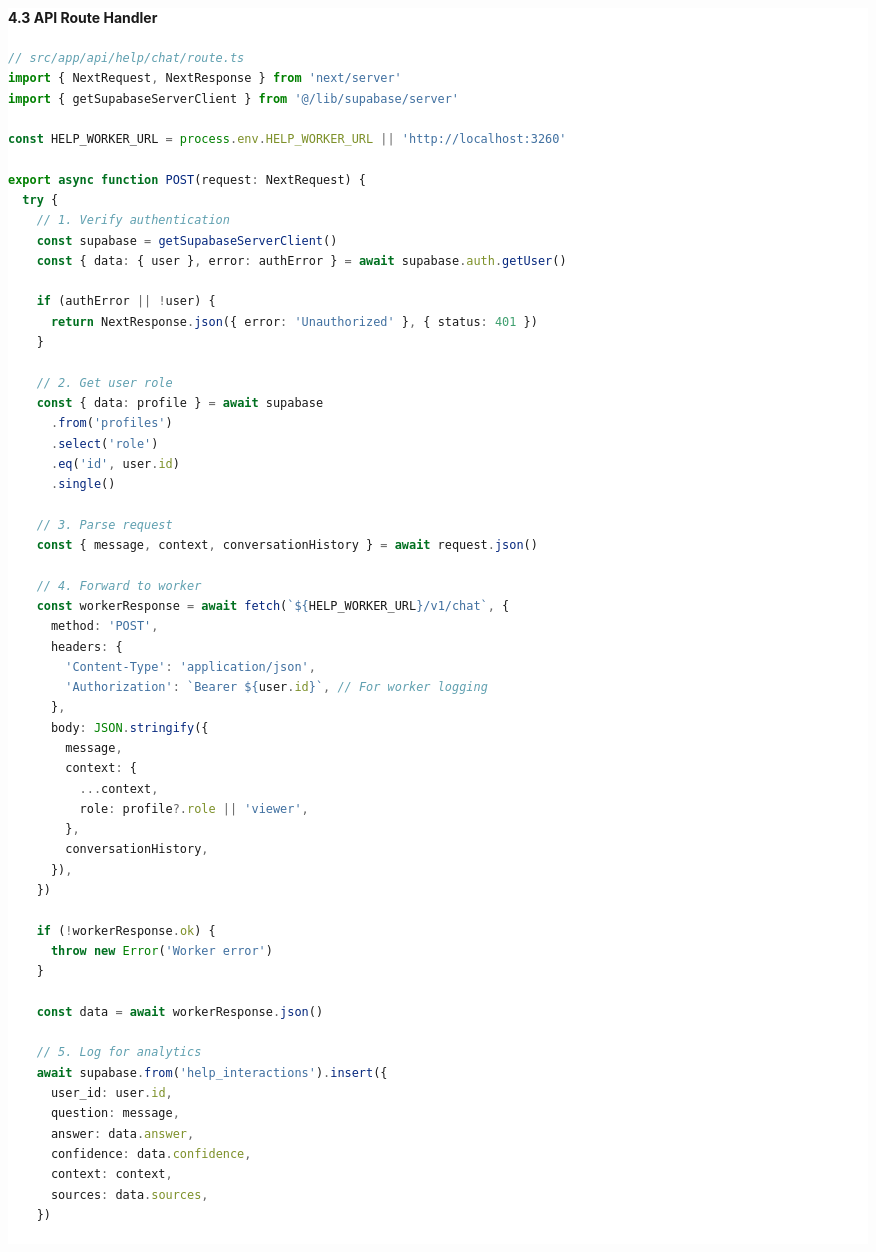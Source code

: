 ```tsx
```

#### 4.3 API Route Handler

```typescript
// src/app/api/help/chat/route.ts
import { NextRequest, NextResponse } from 'next/server'
import { getSupabaseServerClient } from '@/lib/supabase/server'

const HELP_WORKER_URL = process.env.HELP_WORKER_URL || 'http://localhost:3260'

export async function POST(request: NextRequest) {
  try {
    // 1. Verify authentication
    const supabase = getSupabaseServerClient()
    const { data: { user }, error: authError } = await supabase.auth.getUser()
    
    if (authError || !user) {
      return NextResponse.json({ error: 'Unauthorized' }, { status: 401 })
    }
    
    // 2. Get user role
    const { data: profile } = await supabase
      .from('profiles')
      .select('role')
      .eq('id', user.id)
      .single()
    
    // 3. Parse request
    const { message, context, conversationHistory } = await request.json()
    
    // 4. Forward to worker
    const workerResponse = await fetch(`${HELP_WORKER_URL}/v1/chat`, {
      method: 'POST',
      headers: {
        'Content-Type': 'application/json',
        'Authorization': `Bearer ${user.id}`, // For worker logging
      },
      body: JSON.stringify({
        message,
        context: {
          ...context,
          role: profile?.role || 'viewer',
        },
        conversationHistory,
      }),
    })
    
    if (!workerResponse.ok) {
      throw new Error('Worker error')
    }
    
    const data = await workerResponse.json()
    
    // 5. Log for analytics
    await supabase.from('help_interactions').insert({
      user_id: user.id,
      question: message,
      answer: data.answer,
      confidence: data.confidence,
      context: context,
      sources: data.sources,
    })
    
```